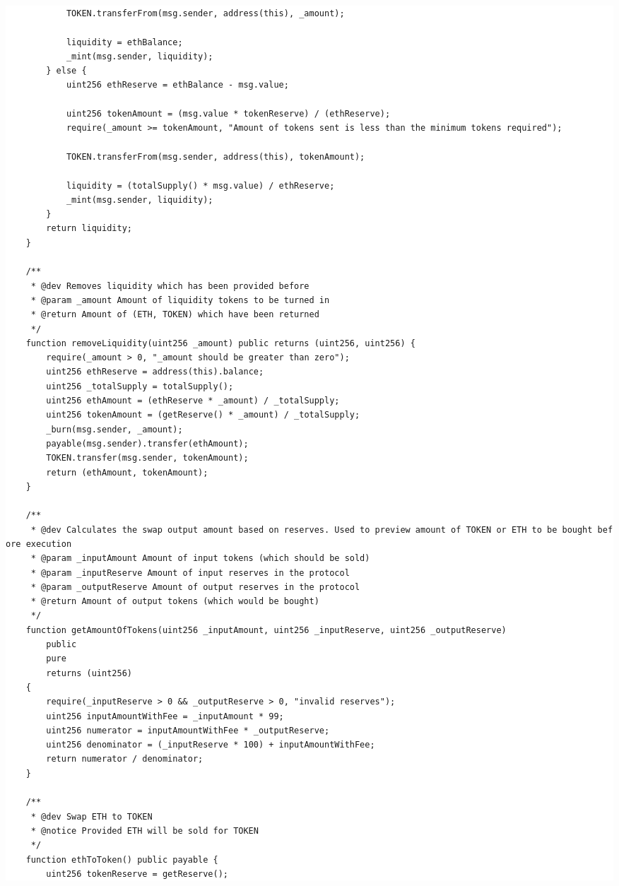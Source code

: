 ```solidity
            TOKEN.transferFrom(msg.sender, address(this), _amount);

            liquidity = ethBalance;
            _mint(msg.sender, liquidity);
        } else {
            uint256 ethReserve = ethBalance - msg.value;

            uint256 tokenAmount = (msg.value * tokenReserve) / (ethReserve);
            require(_amount >= tokenAmount, "Amount of tokens sent is less than the minimum tokens required");

            TOKEN.transferFrom(msg.sender, address(this), tokenAmount);

            liquidity = (totalSupply() * msg.value) / ethReserve;
            _mint(msg.sender, liquidity);
        }
        return liquidity;
    }

    /**
     * @dev Removes liquidity which has been provided before
     * @param _amount Amount of liquidity tokens to be turned in
     * @return Amount of (ETH, TOKEN) which have been returned
     */
    function removeLiquidity(uint256 _amount) public returns (uint256, uint256) {
        require(_amount > 0, "_amount should be greater than zero");
        uint256 ethReserve = address(this).balance;
        uint256 _totalSupply = totalSupply();
        uint256 ethAmount = (ethReserve * _amount) / _totalSupply;
        uint256 tokenAmount = (getReserve() * _amount) / _totalSupply;
        _burn(msg.sender, _amount);
        payable(msg.sender).transfer(ethAmount);
        TOKEN.transfer(msg.sender, tokenAmount);
        return (ethAmount, tokenAmount);
    }

    /**
     * @dev Calculates the swap output amount based on reserves. Used to preview amount of TOKEN or ETH to be bought before execution
     * @param _inputAmount Amount of input tokens (which should be sold)
     * @param _inputReserve Amount of input reserves in the protocol
     * @param _outputReserve Amount of output reserves in the protocol
     * @return Amount of output tokens (which would be bought)
     */
    function getAmountOfTokens(uint256 _inputAmount, uint256 _inputReserve, uint256 _outputReserve)
        public
        pure
        returns (uint256)
    {
        require(_inputReserve > 0 && _outputReserve > 0, "invalid reserves");
        uint256 inputAmountWithFee = _inputAmount * 99;
        uint256 numerator = inputAmountWithFee * _outputReserve;
        uint256 denominator = (_inputReserve * 100) + inputAmountWithFee;
        return numerator / denominator;
    }

    /**
     * @dev Swap ETH to TOKEN
     * @notice Provided ETH will be sold for TOKEN
     */
    function ethToToken() public payable {
        uint256 tokenReserve = getReserve();
```